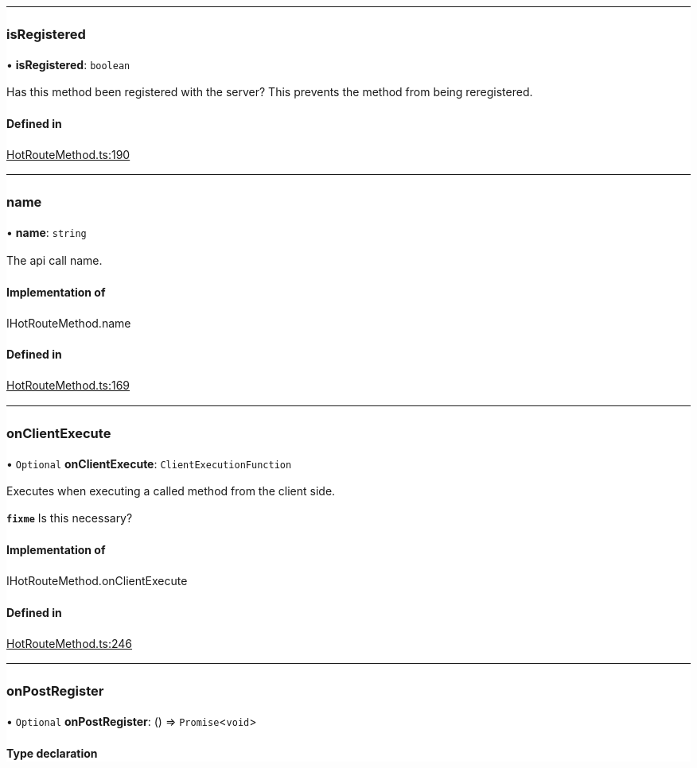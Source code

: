 ___

### isRegistered

• **isRegistered**: `boolean`

Has this method been registered with the server? This
prevents the method from being reregistered.

#### Defined in

[HotRouteMethod.ts:190](https://github.com/OurFreeLight/HotStaq/blob/3e452c5/src/HotRouteMethod.ts#L190)

___

### name

• **name**: `string`

The api call name.

#### Implementation of

IHotRouteMethod.name

#### Defined in

[HotRouteMethod.ts:169](https://github.com/OurFreeLight/HotStaq/blob/3e452c5/src/HotRouteMethod.ts#L169)

___

### onClientExecute

• `Optional` **onClientExecute**: `ClientExecutionFunction`

Executes when executing a called method from the client side.

**`fixme`** Is this necessary?

#### Implementation of

IHotRouteMethod.onClientExecute

#### Defined in

[HotRouteMethod.ts:246](https://github.com/OurFreeLight/HotStaq/blob/3e452c5/src/HotRouteMethod.ts#L246)

___

### onPostRegister

• `Optional` **onPostRegister**: () => `Promise`<`void`\>

#### Type declaration
